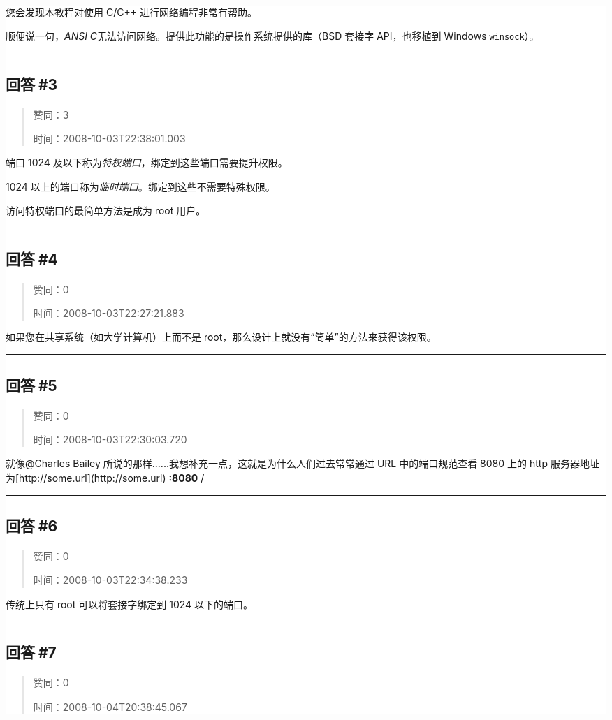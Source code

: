 您会发现[本教程](http://beej.us/guide/bgnet/)对使用 C/C++ 进行网络编程非常有帮助。

顺便说一句，*ANSI C*无法访问网络。提供此功能的是操作系统提供的库（BSD 套接字 API，也移植到 Windows `winsock`）。

* * *

## 回答 #3

> 赞同：3
> 
> 时间：2008-10-03T22:38:01.003

端口 1024 及以下称为*特权端口*，绑定到这些端口需要提升权限。

1024 以上的端口称为*临时端口*。绑定到这些不需要特殊权限。

访问特权端口的最简单方法是成为 root 用户。

* * *

## 回答 #4

> 赞同：0
> 
> 时间：2008-10-03T22:27:21.883

如果您在共享系统（如大学计算机）上而不是 root，那么设计上就没有“简单”的方法来获得该权限。

* * *

## 回答 #5

> 赞同：0
> 
> 时间：2008-10-03T22:30:03.720

就像@Charles Bailey 所说的那样......我想补充一点，这就是为什么人们过去常常通过 URL 中的端口规范查看 8080 上的 http 服务器地址为[http://some.url](http://some.url) **:8080** /

* * *

## 回答 #6

> 赞同：0
> 
> 时间：2008-10-03T22:34:38.233

传统上只有 root 可以将套接字绑定到 1024 以下的端口。

* * *

## 回答 #7

> 赞同：0
> 
> 时间：2008-10-04T20:38:45.067
